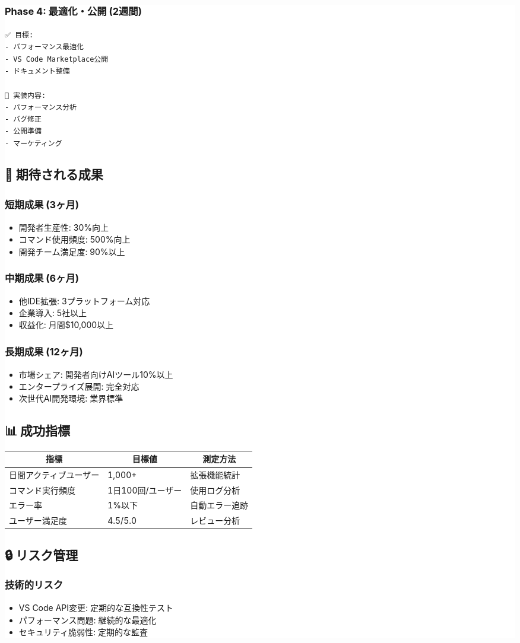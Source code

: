 ### **Phase 4: 最適化・公開** (2週間)
```
✅ 目標:
- パフォーマンス最適化
- VS Code Marketplace公開
- ドキュメント整備

🔧 実装内容:
- パフォーマンス分析
- バグ修正
- 公開準備
- マーケティング
```

## 🚀 期待される成果

### **短期成果** (3ヶ月)
- 開発者生産性: 30%向上
- コマンド使用頻度: 500%向上
- 開発チーム満足度: 90%以上

### **中期成果** (6ヶ月)
- 他IDE拡張: 3プラットフォーム対応
- 企業導入: 5社以上
- 収益化: 月間$10,000以上

### **長期成果** (12ヶ月)
- 市場シェア: 開発者向けAIツール10%以上
- エンタープライズ展開: 完全対応
- 次世代AI開発環境: 業界標準

## 📊 成功指標

| 指標 | 目標値 | 測定方法 |
|------|--------|----------|
| 日間アクティブユーザー | 1,000+ | 拡張機能統計 |
| コマンド実行頻度 | 1日100回/ユーザー | 使用ログ分析 |
| エラー率 | 1%以下 | 自動エラー追跡 |
| ユーザー満足度 | 4.5/5.0 | レビュー分析 |

## 🔒 リスク管理

### **技術的リスク**
- VS Code API変更: 定期的な互換性テスト
- パフォーマンス問題: 継続的な最適化
- セキュリティ脆弱性: 定期的な監査
